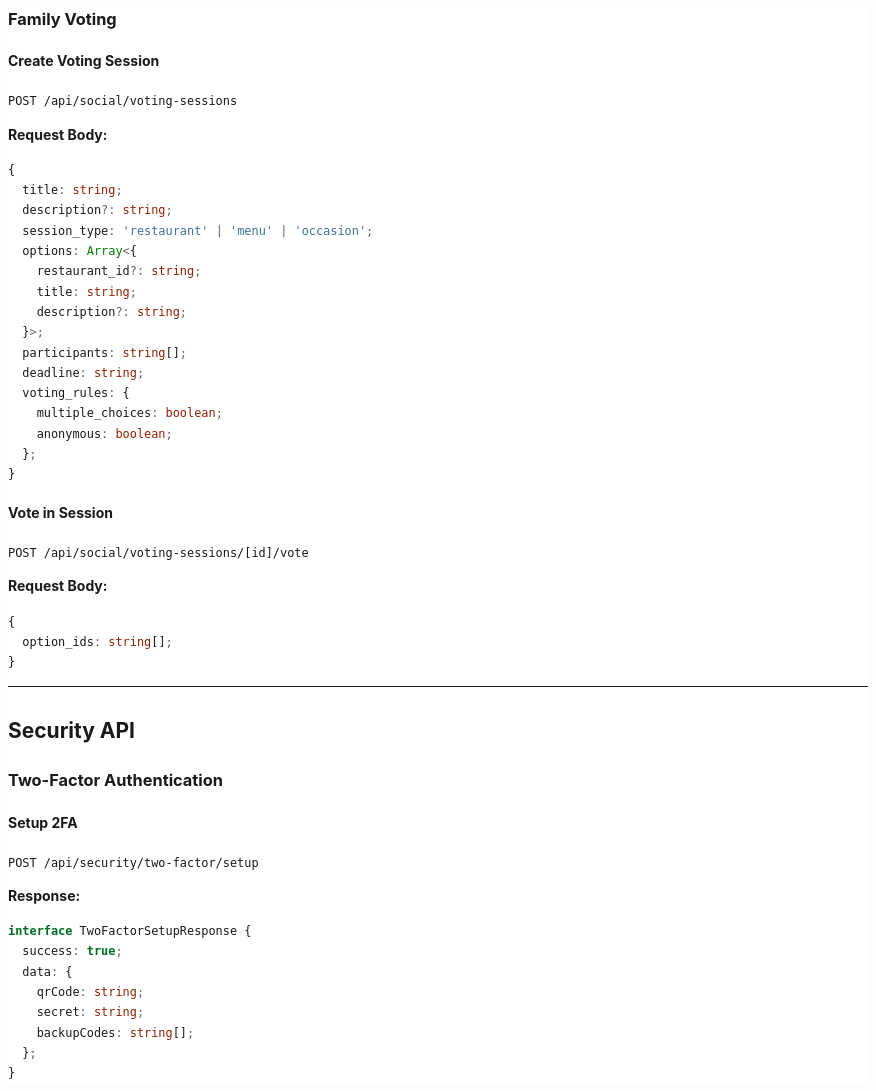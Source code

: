 ### Family Voting

#### Create Voting Session
```http
POST /api/social/voting-sessions
```

**Request Body:**
```typescript
{
  title: string;
  description?: string;
  session_type: 'restaurant' | 'menu' | 'occasion';
  options: Array<{
    restaurant_id?: string;
    title: string;
    description?: string;
  }>;
  participants: string[];
  deadline: string;
  voting_rules: {
    multiple_choices: boolean;
    anonymous: boolean;
  };
}
```

#### Vote in Session
```http
POST /api/social/voting-sessions/[id]/vote
```

**Request Body:**
```typescript
{
  option_ids: string[];
}
```

---

## Security API

### Two-Factor Authentication

#### Setup 2FA
```http
POST /api/security/two-factor/setup
```

**Response:**
```typescript
interface TwoFactorSetupResponse {
  success: true;
  data: {
    qrCode: string;
    secret: string;
    backupCodes: string[];
  };
}
```
